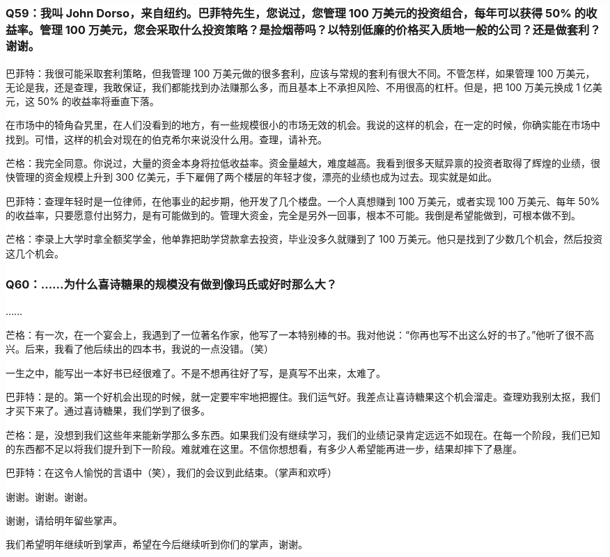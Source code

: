 ### Q59：我叫 John Dorso，来自纽约。巴菲特先生，您说过，您管理 100 万美元的投资组合，每年可以获得 50% 的收益率。管理 100 万美元，您会采取什么投资策略？是捡烟蒂吗？以特别低廉的价格买入质地一般的公司？还是做套利？谢谢。

巴菲特：我很可能采取套利策略，但我管理 100 万美元做的很多套利，应该与常规的套利有很大不同。不管怎样，如果管理 100 万美元，无论是我，还是查理，我敢保证，我们都能找到办法赚那么多，而且基本上不承担风险、不用很高的杠杆。但是，把 100 万美元换成 1 亿美元，这 50% 的收益率将垂直下落。

在市场中的犄角旮旯里，在人们没看到的地方，有一些规模很小的市场无效的机会。我说的这样的机会，在一定的时候，你确实能在市场中找到。可惜，这样的机会对现在的伯克希尔来说没什么用。查理，请补充。

芒格：我完全同意。你说过，大量的资金本身将拉低收益率。资金量越大，难度越高。我看到很多天赋异禀的投资者取得了辉煌的业绩，很快管理的资金规模上升到 300 亿美元，手下雇佣了两个楼层的年轻才俊，漂亮的业绩也成为过去。现实就是如此。

巴菲特：查理年轻时是一位律师，在他事业的起步期，他开发了几个楼盘。一个人真想赚到 100 万美元，或者实现 100 万美元、每年 50% 的收益率，只要愿意付出努力，是有可能做到的。管理大资金，完全是另外一回事，根本不可能。我倒是希望能做到，可根本做不到。

芒格：李录上大学时拿全额奖学金，他单靠把助学贷款拿去投资，毕业没多久就赚到了 100 万美元。他只是找到了少数几个机会，然后投资这几个机会。

### Q60：……为什么喜诗糖果的规模没有做到像玛氏或好时那么大？

……

芒格：有一次，在一个宴会上，我遇到了一位著名作家，他写了一本特别棒的书。我对他说：“你再也写不出这么好的书了。”他听了很不高兴。后来，我看了他后续出的四本书，我说的一点没错。（笑）

一生之中，能写出一本好书已经很难了。不是不想再往好了写，是真写不出来，太难了。

巴菲特：是的。第一个好机会出现的时候，就一定要牢牢地把握住。我们运气好。我差点让喜诗糖果这个机会溜走。查理劝我别太抠，我们才买下来了。通过喜诗糖果，我们学到了很多。

芒格：是，没想到我们这些年来能新学那么多东西。如果我们没有继续学习，我们的业绩记录肯定远远不如现在。在每一个阶段，我们已知的东西都不足以将我们提升到下一阶段。难就难在这里。不信你想想看，有多少人希望能再进一步，结果却摔下了悬崖。

巴菲特：在这令人愉悦的言语中（笑），我们的会议到此结束。（掌声和欢呼）

谢谢。谢谢。谢谢。

谢谢，请给明年留些掌声。

我们希望明年继续听到掌声，希望在今后继续听到你们的掌声，谢谢。
